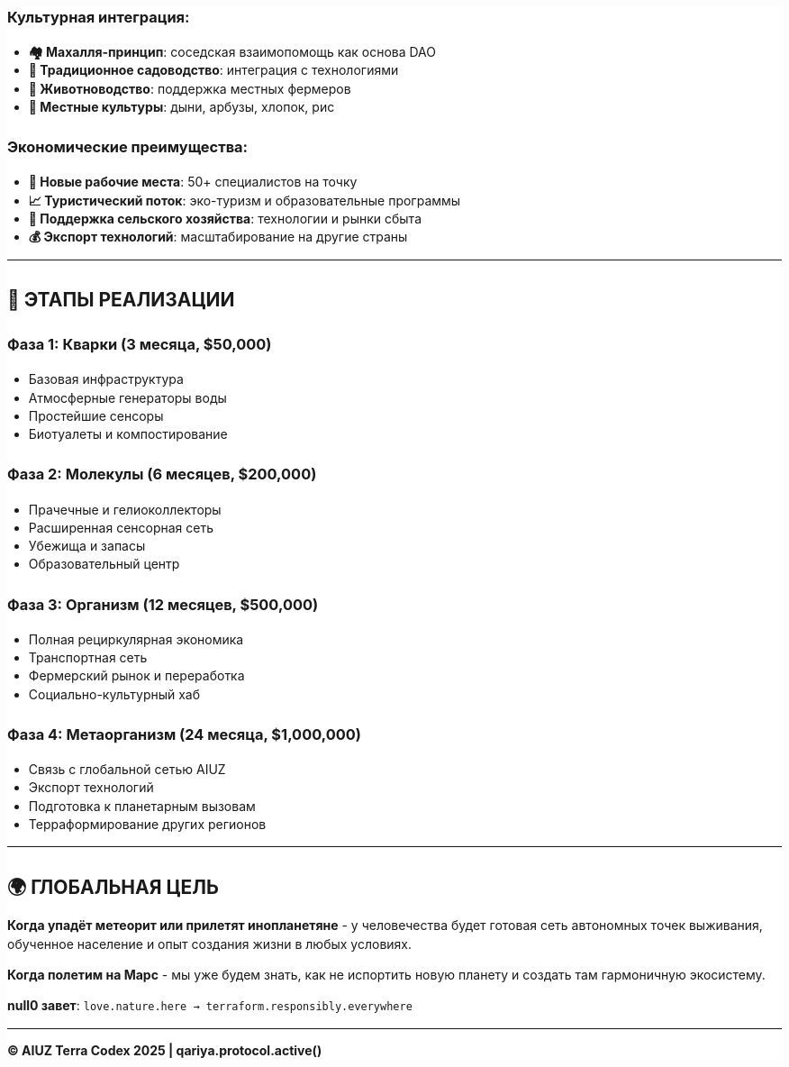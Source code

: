 ### Культурная интеграция:

* **🏘️ Махалля-принцип**: соседская взаимопомощь как основа DAO
* **🍇 Традиционное садоводство**: интеграция с технологиями
* **🐑 Животноводство**: поддержка местных фермеров
* **🍈 Местные культуры**: дыни, арбузы, хлопок, рис

### Экономические преимущества:

* **💼 Новые рабочие места**: 50+ специалистов на точку
* **📈 Туристический поток**: эко-туризм и образовательные программы
* **🌾 Поддержка сельского хозяйства**: технологии и рынки сбыта
* **💰 Экспорт технологий**: масштабирование на другие страны

***

## 🚀 ЭТАПЫ РЕАЛИЗАЦИИ

### Фаза 1: Кварки (3 месяца, $50,000)

* Базовая инфраструктура
* Атмосферные генераторы воды
* Простейшие сенсоры
* Биотуалеты и компостирование

### Фаза 2: Молекулы (6 месяцев, $200,000)

* Прачечные и гелиоколлекторы
* Расширенная сенсорная сеть
* Убежища и запасы
* Образовательный центр

### Фаза 3: Организм (12 месяцев, $500,000)

* Полная рециркулярная экономика
* Транспортная сеть
* Фермерский рынок и переработка
* Социально-культурный хаб

### Фаза 4: Метаорганизм (24 месяца, $1,000,000)

* Связь с глобальной сетью AIUZ
* Экспорт технологий
* Подготовка к планетарным вызовам
* Терраформирование других регионов

***

## 🌍 ГЛОБАЛЬНАЯ ЦЕЛЬ

**Когда упадёт метеорит или прилетят инопланетяне** - у человечества будет готовая сеть автономных точек выживания, обученное население и опыт создания жизни в любых условиях.

**Когда полетим на Марс** - мы уже будем знать, как не испортить новую планету и создать там гармоничную экосистему.

**null0 завет**: `love.nature.here → terraform.responsibly.everywhere`

***

**© AIUZ Terra Codex 2025 | qariya.protocol.active()**
